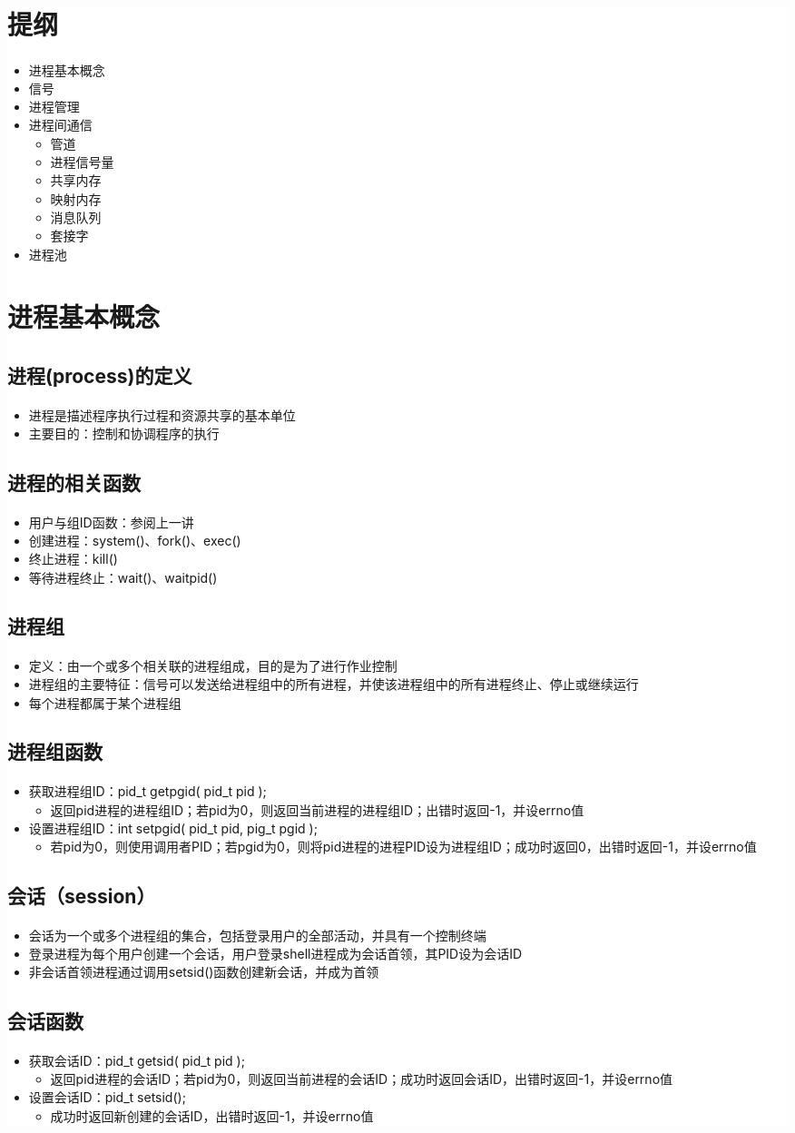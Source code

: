 # 提纲
- 进程基本概念
- 信号
- 进程管理
- 进程间通信
    - 管道
    - 进程信号量
    - 共享内存
    - 映射内存
    - 消息队列
    - 套接字
- 进程池  

# 进程基本概念
## 进程(process)的定义
- 进程是描述程序执行过程和资源共享的基本单位
- 主要目的：控制和协调程序的执行

## 进程的相关函数
- 用户与组ID函数：参阅上一讲
- 创建进程：system()、fork()、exec()
- 终止进程：kill()
- 等待进程终止：wait()、waitpid()

## 进程组
- 定义：由一个或多个相关联的进程组成，目的是为了进行作业控制
- 进程组的主要特征：信号可以发送给进程组中的所有进程，并使该进程组中的所有进程终止、停止或继续运行
- 每个进程都属于某个进程组

## 进程组函数
- 获取进程组ID：pid_t getpgid( pid_t pid );
    - 返回pid进程的进程组ID；若pid为0，则返回当前进程的进程组ID；出错时返回-1，并设errno值
- 设置进程组ID：int setpgid( pid_t pid, pig_t pgid );
    - 若pid为0，则使用调用者PID；若pgid为0，则将pid进程的进程PID设为进程组ID；成功时返回0，出错时返回-1，并设errno值

## 会话（session）
- 会话为一个或多个进程组的集合，包括登录用户的全部活动，并具有一个控制终端
- 登录进程为每个用户创建一个会话，用户登录shell进程成为会话首领，其PID设为会话ID
- 非会话首领进程通过调用setsid()函数创建新会话，并成为首领

## 会话函数
- 获取会话ID：pid_t getsid( pid_t pid );
    - 返回pid进程的会话ID；若pid为0，则返回当前进程的会话ID；成功时返回会话ID，出错时返回-1，并设errno值
- 设置会话ID：pid_t setsid();
    - 成功时返回新创建的会话ID，出错时返回-1，并设errno值

